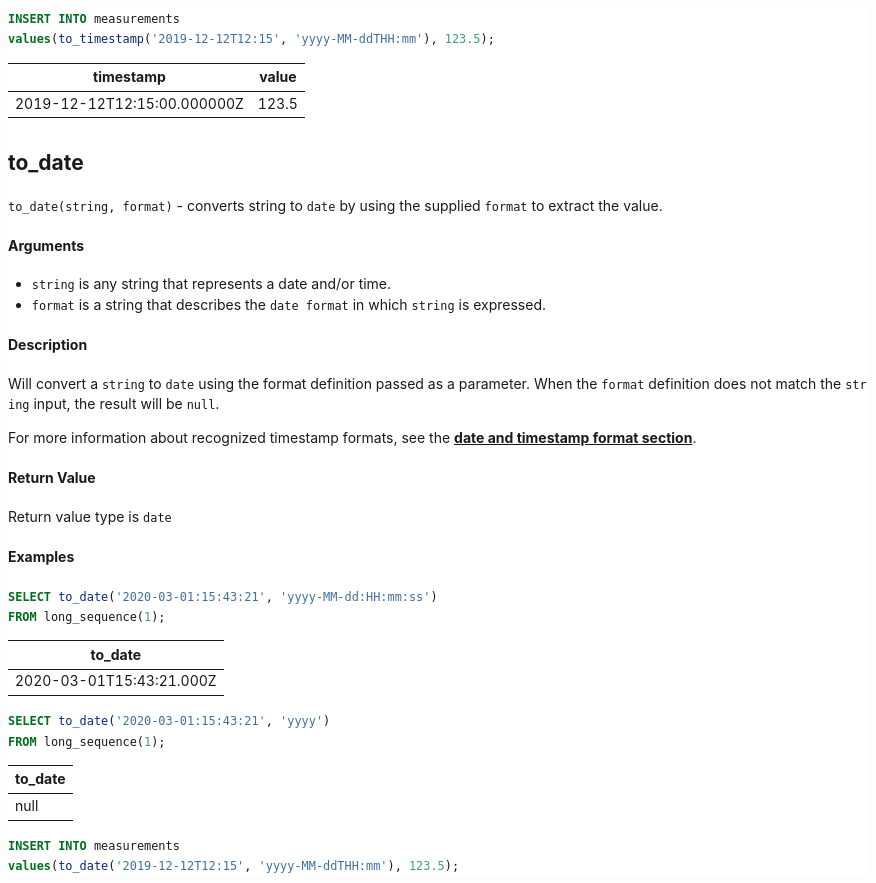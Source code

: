 
```sql title="Using with INSERT"
INSERT INTO measurements 
values(to_timestamp('2019-12-12T12:15', 'yyyy-MM-ddTHH:mm'), 123.5);
```

| timestamp                        | value    |
|----------------------------------|----------|
| 2019-12-12T12:15:00.000000Z      | 123.5    |


## to_date
`to_date(string, format)` - converts string to `date` by using the supplied `format` to extract the value.

#### Arguments
- `string` is any string that represents a date and/or time.
- `format` is a string that describes the `date format` in which `string` is expressed.

#### Description
Will convert a `string` to `date` using the format definition passed as a parameter. When the `format` definition 
does not match the `string` input, the result will be `null`.

For more information about recognized timestamp formats, 
see the **[date and timestamp format section](#date-and-timestamp-format)**.

#### Return Value
Return value type is `date`

#### Examples

```sql title="string matches format"
SELECT to_date('2020-03-01:15:43:21', 'yyyy-MM-dd:HH:mm:ss') 
FROM long_sequence(1);
```

| to_date                       |
|-------------------------------|
| 2020-03-01T15:43:21.000Z      |


```sql title="string does not match format"
SELECT to_date('2020-03-01:15:43:21', 'yyyy') 
FROM long_sequence(1);
```

| to_date                       |
|-------------------------------|
| null                          |


```sql title="Using with INSERT"
INSERT INTO measurements 
values(to_date('2019-12-12T12:15', 'yyyy-MM-ddTHH:mm'), 123.5);
```
